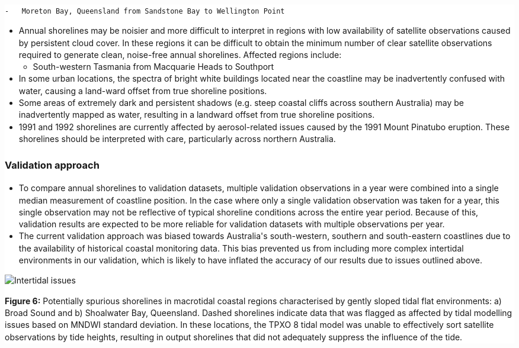     -   Moreton Bay, Queensland from Sandstone Bay to Wellington Point
-   Annual shorelines may be noisier and more difficult to interpret in regions with low availability of satellite observations caused by persistent cloud cover. In these regions it can be difficult to obtain the minimum number of clear satellite observations required to generate clean, noise-free annual shorelines. Affected regions include:
    -   South-western Tasmania from Macquarie Heads to Southport
-   In some urban locations, the spectra of bright white buildings located near the coastline may be inadvertently confused with water, causing a land-ward offset from true shoreline positions. 
-   Some areas of extremely dark and persistent shadows (e.g. steep coastal cliffs across southern Australia) may be inadvertently mapped as water, resulting in a landward offset from true shoreline positions. 
-   1991 and 1992 shorelines are currently affected by aerosol-related issues caused by the 1991 Mount Pinatubo eruption. These shorelines should be interpreted with care, particularly across northern Australia. 

### Validation approach

-   To compare annual shorelines to validation datasets, multiple validation observations in a year were combined into a single median measurement of coastline position. In the case where only a single validation observation was taken for a year, this single observation may not be reflective of typical shoreline conditions across the entire year period. Because of this, validation results are expected to be more reliable for validation datasets with multiple observations per year.
-   The current validation approach was biased towards Australia's south-western, southern and south-eastern coastlines due to the availability of historical coastal monitoring data. This bias prevented us from including more complex intertidal environments in our validation, which is likely to have inflated the accuracy of our results due to issues outlined above.

![Intertidal issues](https://cmi.ga.gov.au/sites/default/files/inline-images/Figure10_intertidal%20%281%29.png)

**Figure 6:** Potentially spurious shorelines in macrotidal coastal regions characterised by gently sloped tidal flat environments: a) Broad Sound and b) Shoalwater Bay, Queensland. Dashed shorelines indicate data that was flagged as affected by tidal modelling issues based on MNDWI standard deviation. In these locations, the TPXO 8 tidal model was unable to effectively sort satellite observations by tide heights, resulting in output shorelines that did not adequately suppress the influence of the tide.
